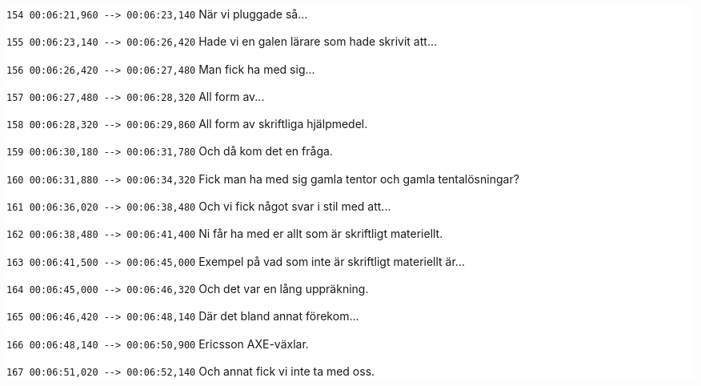 

`154 00:06:21,960 --> 00:06:23,140`
När vi pluggade så...



`155 00:06:23,140 --> 00:06:26,420`
Hade vi en galen lärare som hade skrivit att...



`156 00:06:26,420 --> 00:06:27,480`
Man fick ha med sig...



`157 00:06:27,480 --> 00:06:28,320`
All form av...



`158 00:06:28,320 --> 00:06:29,860`
All form av skriftliga hjälpmedel.



`159 00:06:30,180 --> 00:06:31,780`
Och då kom det en fråga.



`160 00:06:31,880 --> 00:06:34,320`
Fick man ha med sig gamla tentor och gamla tentalösningar?



`161 00:06:36,020 --> 00:06:38,480`
Och vi fick något svar i stil med att...



`162 00:06:38,480 --> 00:06:41,400`
Ni får ha med er allt som är skriftligt materiellt.



`163 00:06:41,500 --> 00:06:45,000`
Exempel på vad som inte är skriftligt materiellt är...



`164 00:06:45,000 --> 00:06:46,320`
Och det var en lång uppräkning.



`165 00:06:46,420 --> 00:06:48,140`
Där det bland annat förekom...



`166 00:06:48,140 --> 00:06:50,900`
Ericsson AXE-växlar.



`167 00:06:51,020 --> 00:06:52,140`
Och annat fick vi inte ta med oss.
